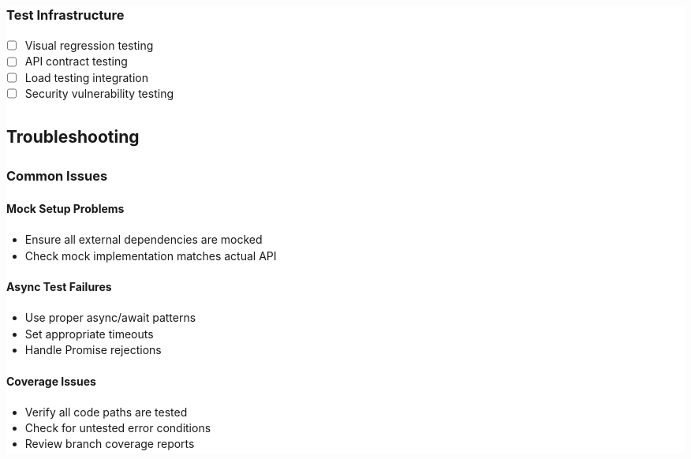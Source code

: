 ### Test Infrastructure

- [ ] Visual regression testing
- [ ] API contract testing
- [ ] Load testing integration
- [ ] Security vulnerability testing

## Troubleshooting

### Common Issues

#### Mock Setup Problems

- Ensure all external dependencies are mocked
- Check mock implementation matches actual API

#### Async Test Failures

- Use proper async/await patterns
- Set appropriate timeouts
- Handle Promise rejections

#### Coverage Issues

- Verify all code paths are tested
- Check for untested error conditions
- Review branch coverage reports
